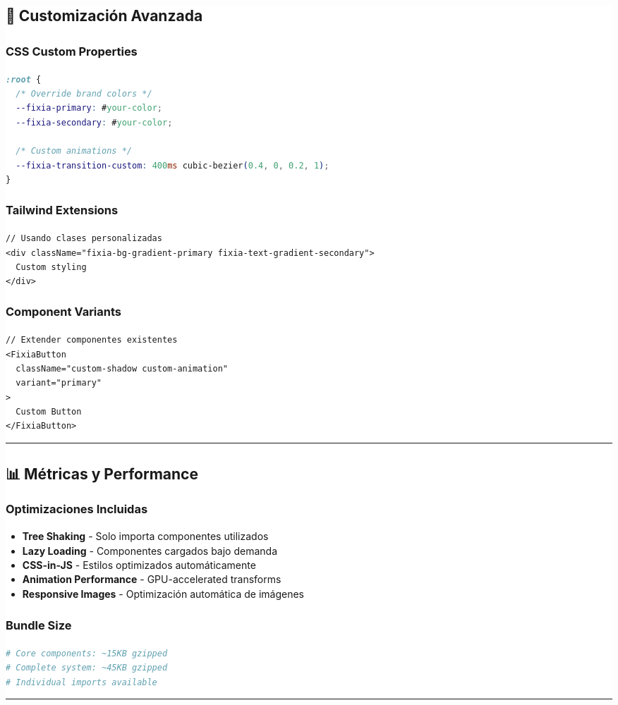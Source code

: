 
## 🎨 Customización Avanzada

### CSS Custom Properties

```css
:root {
  /* Override brand colors */
  --fixia-primary: #your-color;
  --fixia-secondary: #your-color;
  
  /* Custom animations */
  --fixia-transition-custom: 400ms cubic-bezier(0.4, 0, 0.2, 1);
}
```

### Tailwind Extensions

```tsx
// Usando clases personalizadas
<div className="fixia-bg-gradient-primary fixia-text-gradient-secondary">
  Custom styling
</div>
```

### Component Variants

```tsx
// Extender componentes existentes
<FixiaButton 
  className="custom-shadow custom-animation"
  variant="primary"
>
  Custom Button
</FixiaButton>
```

---

## 📊 Métricas y Performance

### Optimizaciones Incluidas

- **Tree Shaking** - Solo importa componentes utilizados
- **Lazy Loading** - Componentes cargados bajo demanda
- **CSS-in-JS** - Estilos optimizados automáticamente
- **Animation Performance** - GPU-accelerated transforms
- **Responsive Images** - Optimización automática de imágenes

### Bundle Size

```bash
# Core components: ~15KB gzipped
# Complete system: ~45KB gzipped
# Individual imports available
```

---
